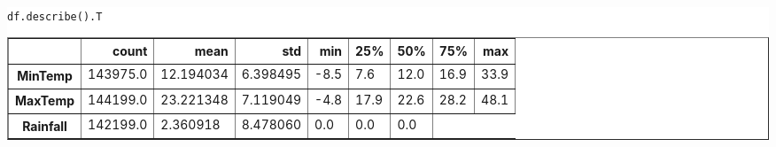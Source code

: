 
```python
df.describe().T
```




<div>
<style scoped>
    .dataframe tbody tr th:only-of-type {
        vertical-align: middle;
    }

    .dataframe tbody tr th {
        vertical-align: top;
    }

    .dataframe thead th {
        text-align: right;
    }
</style>
<table border="1" class="dataframe">
  <thead>
    <tr style="text-align: right;">
      <th></th>
      <th>count</th>
      <th>mean</th>
      <th>std</th>
      <th>min</th>
      <th>25%</th>
      <th>50%</th>
      <th>75%</th>
      <th>max</th>
    </tr>
  </thead>
  <tbody>
    <tr>
      <th>MinTemp</th>
      <td>143975.0</td>
      <td>12.194034</td>
      <td>6.398495</td>
      <td>-8.5</td>
      <td>7.6</td>
      <td>12.0</td>
      <td>16.9</td>
      <td>33.9</td>
    </tr>
    <tr>
      <th>MaxTemp</th>
      <td>144199.0</td>
      <td>23.221348</td>
      <td>7.119049</td>
      <td>-4.8</td>
      <td>17.9</td>
      <td>22.6</td>
      <td>28.2</td>
      <td>48.1</td>
    </tr>
    <tr>
      <th>Rainfall</th>
      <td>142199.0</td>
      <td>2.360918</td>
      <td>8.478060</td>
      <td>0.0</td>
      <td>0.0</td>
      <td>0.0</td>